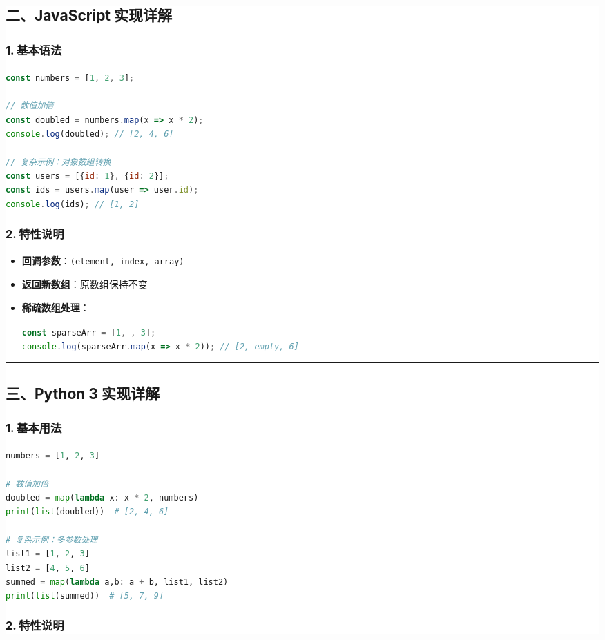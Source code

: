 
## 二、JavaScript 实现详解

### 1. 基本语法

```javascript
const numbers = [1, 2, 3];

// 数值加倍
const doubled = numbers.map(x => x * 2);
console.log(doubled); // [2, 4, 6]

// 复杂示例：对象数组转换
const users = [{id: 1}, {id: 2}];
const ids = users.map(user => user.id);
console.log(ids); // [1, 2]
```

### 2. 特性说明

- **回调参数**：`(element, index, array)`

- **返回新数组**：原数组保持不变

- **稀疏数组处理**：

  ```javascript
  const sparseArr = [1, , 3];
  console.log(sparseArr.map(x => x * 2)); // [2, empty, 6]
  ```

---

## 三、Python 3 实现详解

### 1. 基本用法

```python
numbers = [1, 2, 3]

# 数值加倍
doubled = map(lambda x: x * 2, numbers)
print(list(doubled))  # [2, 4, 6]

# 复杂示例：多参数处理
list1 = [1, 2, 3]
list2 = [4, 5, 6]
summed = map(lambda a,b: a + b, list1, list2)
print(list(summed))  # [5, 7, 9]
```

### 2. 特性说明
